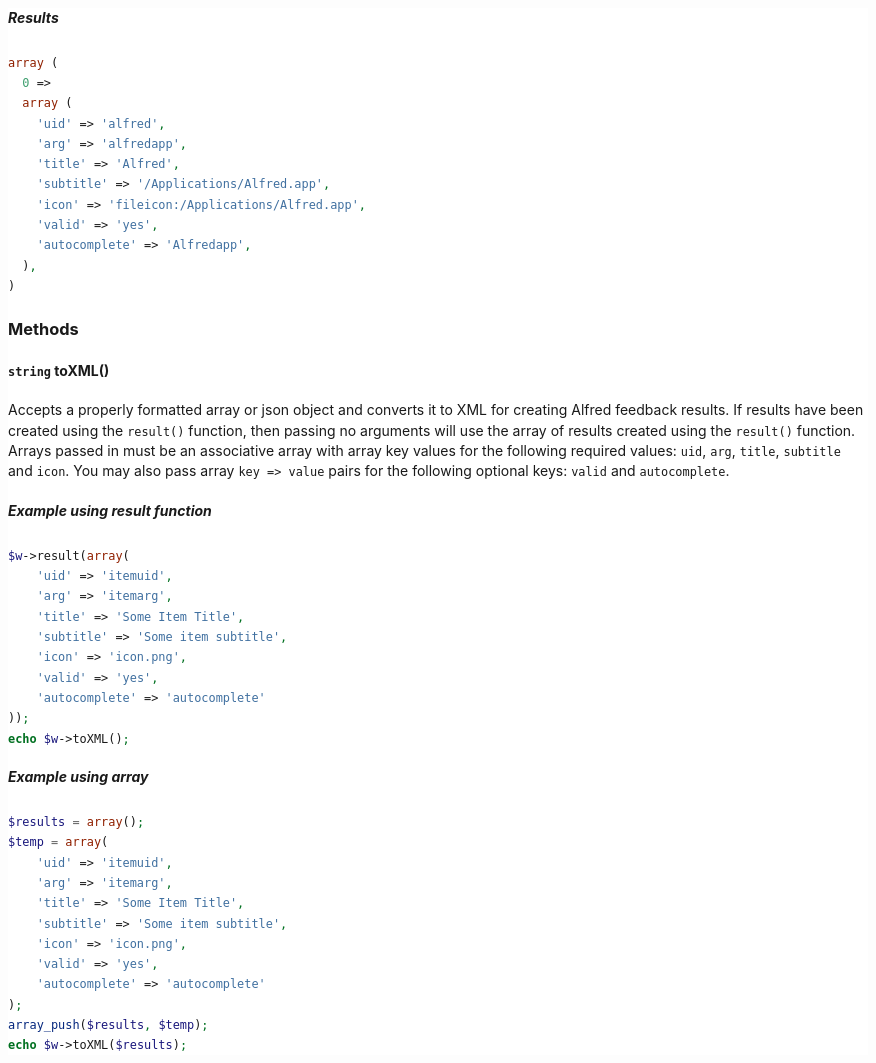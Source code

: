##### Results
```php
array (
  0 =>
  array (
    'uid' => 'alfred',
    'arg' => 'alfredapp',
    'title' => 'Alfred',
    'subtitle' => '/Applications/Alfred.app',
    'icon' => 'fileicon:/Applications/Alfred.app',
    'valid' => 'yes',
    'autocomplete' => 'Alfredapp',
  ),
)
```


### Methods

#### `string` toXML()
Accepts a properly formatted array or json object and converts it to XML for creating Alfred feedback results. If results
have been created using the `result()` function, then passing no arguments will use the array of results created using
the `result()` function. Arrays passed in must be an associative array with array key values for the following required
values: `uid`, `arg`, `title`, `subtitle` and `icon`. You may also pass array `key => value` pairs for the following
optional keys: `valid` and `autocomplete`.

##### Example using result function
```php
$w->result(array(
    'uid' => 'itemuid',
    'arg' => 'itemarg',
    'title' => 'Some Item Title',
    'subtitle' => 'Some item subtitle',
    'icon' => 'icon.png',
    'valid' => 'yes',
    'autocomplete' => 'autocomplete'
));
echo $w->toXML();
```

##### Example using array
```php
$results = array();
$temp = array(
    'uid' => 'itemuid',
    'arg' => 'itemarg',
    'title' => 'Some Item Title',
    'subtitle' => 'Some item subtitle',
    'icon' => 'icon.png',
    'valid' => 'yes',
    'autocomplete' => 'autocomplete'
);
array_push($results, $temp);
echo $w->toXML($results);
```
